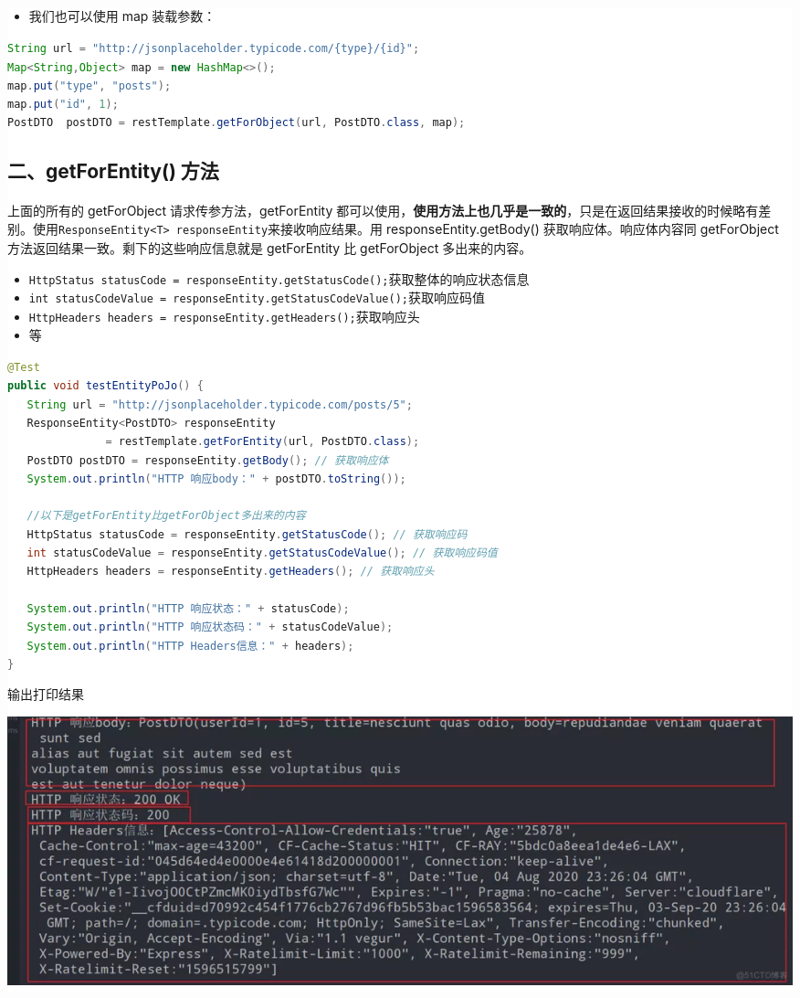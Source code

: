 *   我们也可以使用 map 装载参数：

```java
String url = "http://jsonplaceholder.typicode.com/{type}/{id}";
Map<String,Object> map = new HashMap<>();
map.put("type", "posts");
map.put("id", 1);
PostDTO  postDTO = restTemplate.getForObject(url, PostDTO.class, map);
```

二、getForEntity() 方法
-------------------

上面的所有的 getForObject 请求传参方法，getForEntity 都可以使用，**使用方法上也几乎是一致的**，只是在返回结果接收的时候略有差别。使用​`​ResponseEntity<T> responseEntity​`​来接收响应结果。用 responseEntity.getBody() 获取响应体。响应体内容同 getForObject 方法返回结果一致。剩下的这些响应信息就是 getForEntity 比 getForObject 多出来的内容。

*   `​HttpStatus statusCode = responseEntity.getStatusCode();​`​获取整体的响应状态信息
*   `​int statusCodeValue = responseEntity.getStatusCodeValue();​`​ 获取响应码值
*   `​HttpHeaders headers = responseEntity.getHeaders();​`​获取响应头
*   等

  

```java
@Test
public void testEntityPoJo() {
   String url = "http://jsonplaceholder.typicode.com/posts/5";
   ResponseEntity<PostDTO> responseEntity
               = restTemplate.getForEntity(url, PostDTO.class);
   PostDTO postDTO = responseEntity.getBody(); // 获取响应体
   System.out.println("HTTP 响应body：" + postDTO.toString());

   //以下是getForEntity比getForObject多出来的内容
   HttpStatus statusCode = responseEntity.getStatusCode(); // 获取响应码
   int statusCodeValue = responseEntity.getStatusCodeValue(); // 获取响应码值
   HttpHeaders headers = responseEntity.getHeaders(); // 获取响应头

   System.out.println("HTTP 响应状态：" + statusCode);
   System.out.println("HTTP 响应状态码：" + statusCodeValue);
   System.out.println("HTTP Headers信息：" + headers);
}
```

输出打印结果

![](./image/RestTemplate/resize,m_fixed,w_1184-1683286775436-12-1683286798015-113.webp)
